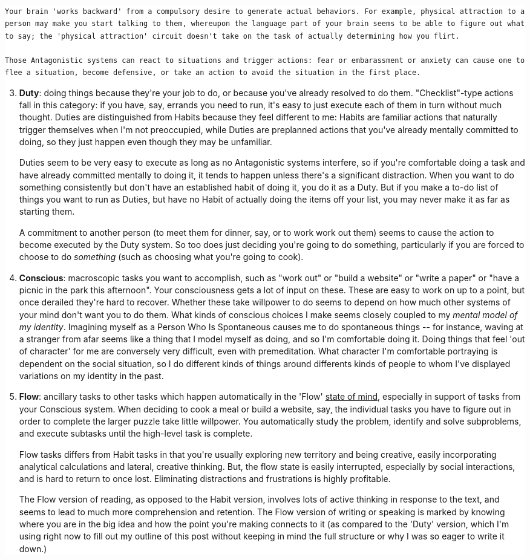     Your brain 'works backward' from a compulsory desire to generate actual behaviors. For example, physical attraction to a person may make you start talking to them, whereupon the language part of your brain seems to be able to figure out what to say; the 'physical attraction' circuit doesn't take on the task of actually determining how you flirt.

    Those Antagonistic systems can react to situations and trigger actions: fear or embarassment or anxiety can cause one to flee a situation, become defensive, or take an action to avoid the situation in the first place.

3.  **Duty**: doing things because they're your job to do, or because you've already resolved to do them. "Checklist"-type actions fall in this category: if you have, say, errands you need to run, it's easy to just execute each of them in turn without much thought. Duties are distinguished from Habits because they feel different to me: Habits are familiar actions that naturally trigger themselves when I'm not preoccupied, while Duties are preplanned actions that you've already mentally committed to doing, so they just happen even though they may be unfamiliar.

    Duties seem to be very easy to execute as long as no Antagonistic systems interfere, so if you're comfortable doing a task and have already committed mentally to doing it, it tends to happen unless there's a significant distraction. When you want to do something consistently but don't have an established habit of doing it, you do it as a Duty. But if you make a to-do list of things you want to run as Duties, but have no Habit of actually doing the items off your list, you may never make it as far as starting them.

    A commitment to another person (to meet them for dinner, say, or to work work out them) seems to cause the action to become executed by the Duty system. So too does just deciding you're going to do something, particularly if you are forced to choose to do *something* (such as choosing what you're going to cook).

4.  **Conscious**: macroscopic tasks you want to accomplish, such as "work out" or "build a website" or "write a paper" or "have a picnic in the park this afternoon". Your consciousness gets a lot of input on these. These are easy to work on up to a point, but once derailed they're hard to recover. Whether these take willpower to do seems to depend on how much other systems of your mind don't want you to do them.
What kinds of conscious choices I make seems closely coupled to my *mental model of my identity*. Imagining myself as a Person Who Is Spontaneous causes me to do spontaneous things -- for instance, waving at a stranger from afar seems like a thing that I model myself as doing, and so I'm comfortable doing it. Doing things that feel 'out of character' for me are conversely very difficult, even with premeditation. What character I'm comfortable portraying is dependent on the social situation, so I do different kinds of things around differents kinds of people to whom I've displayed variations on my identity in the past.

5.  **Flow**: ancillary tasks to other tasks which happen automatically in the 'Flow' [state of mind](https://en.wikipedia.org/wiki/Flow_(psychology)), especially in support of tasks from your Conscious system. When deciding to cook a meal or build a website, say, the individual tasks you have to figure out in order to complete the larger puzzle take little willpower. You automatically study the problem, identify and solve subproblems, and execute subtasks until the high-level task is complete.

    Flow tasks differs from Habit tasks in that you're usually exploring new territory and being creative, easily incorporating analytical calculations and lateral, creative thinking. But, the flow state is easily interrupted, especially by social interactions, and is hard to return to once lost. Eliminating distractions and frustrations is highly profitable.

    The Flow version of reading, as opposed to the Habit version, involves lots of active thinking in response to the text, and seems to lead to much more comprehension and retention. The Flow version of writing or speaking is marked by knowing where you are in the big idea and how the point you're making connects to it (as compared to the 'Duty' version, which I'm using right now to fill out my outline of this post without keeping in mind the full structure or why I was so eager to write it down.)
